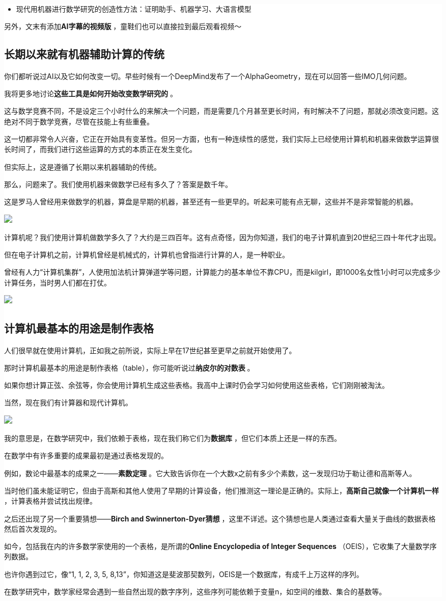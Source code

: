   * 现代用机器进行数学研究的创造性方法：证明助手、机器学习、大语言模型

另外，文末有添加**AI字幕的视频版** ，童鞋们也可以直接拉到最后观看视频～

## 长期以来就有机器辅助计算的传统

你们都听说过AI以及它如何改变一切。早些时候有一个DeepMind发布了一个AlphaGeometry，现在可以回答一些IMO几何问题。

我将更多地讨论**这些工具是如何开始改变数学研究的** 。

这与数学竞赛不同，不是设定三个小时什么的来解决一个问题，而是需要几个月甚至更长时间，有时解决不了问题，那就必须改变问题。这绝对不同于数学竞赛，尽管在技能上有些重叠。

这一切都非常令人兴奋，它正在开始具有变革性。但另一方面，也有一种连续性的感觉，我们实际上已经使用计算机和机器来做数学运算很长时间了，而我们进行这些运算的方式的本质正在发生变化。

但实际上，这是遵循了长期以来机器辅助的传统。

那么，问题来了。我们使用机器来做数学已经有多久了？答案是数千年。

这是罗马人曾经用来做数学的机器，算盘是早期的机器，甚至还有一些更早的。听起来可能有点无聊，这些并不是非常智能的机器。

![](https://mmbiz.qpic.cn/mmbiz_png/YicUhk5aAGtAlAghvCetIUeZ2BMKWIj8VZv2LvjYw2Msc76pomqFgtv0qSoOkm5IfN2acNmXLIcz2r365VwRPkA/640?wx_fmt=png&from=appmsg)

计算机呢？我们使用计算机做数学多久了？大约是三四百年。这有点奇怪，因为你知道，我们的电子计算机直到20世纪三四十年代才出现。

但在电子计算机之前，计算机曾经是机械式的，计算机也曾指进行计算的人，是一种职业。

曾经有人力“计算机集群”，人使用加法机计算弹道学等问题，计算能力的基本单位不靠CPU，而是kilgirl，即1000名女性1小时可以完成多少计算任务，当时男人们都在打仗。

![](https://mmbiz.qpic.cn/mmbiz_png/YicUhk5aAGtAlAghvCetIUeZ2BMKWIj8VOkp8aqA4We0WNvwzJprXiaz9AOfSpEd8ibWjL1xwQY5KnaWclltwtKJw/640?wx_fmt=png&from=appmsg)

## 计算机最基本的用途是制作表格

人们很早就在使用计算机，正如我之前所说，实际上早在17世纪甚至更早之前就开始使用了。

那时计算机最基本的用途是制作表格（table），你可能听说过**纳皮尔的对数表** 。

如果你想计算正弦、余弦等，你会使用计算机生成这些表格。我高中上课时仍会学习如何使用这些表格，它们刚刚被淘汰。

当然，现在我们有计算器和现代计算机。

![](https://mmbiz.qpic.cn/mmbiz_png/YicUhk5aAGtAlAghvCetIUeZ2BMKWIj8V1eYnJmiaIJHWMMTGn7icHiaJCngzicz0rkuOcFWmprc2x0yG34cRx2xyRg/640?wx_fmt=png&from=appmsg)

我的意思是，在数学研究中，我们依赖于表格，现在我们称它们为**数据库** ，但它们本质上还是一样的东西。

在数学中有许多重要的成果最初是通过表格发现的。

例如，数论中最基本的成果之一——**素数定理** 。它大致告诉你在一个大数x之前有多少个素数，这一发现归功于勒让德和高斯等人。

当时他们虽未能证明它，但由于高斯和其他人使用了早期的计算设备，他们推测这一理论是正确的。实际上，**高斯自己就像一个计算机一样**
，计算表格并尝试找出规律。

之后还出现了另一个重要猜想——**Birch and Swinnerton-Dyer猜想**
，这里不详述。这个猜想也是人类通过查看大量关于曲线的数据表格然后首次发现的。

如今，包括我在内的许多数学家使用的一个表格，是所谓的**Online Encyclopedia of Integer Sequences**
（OEIS），它收集了大量数学序列数据。

也许你遇到过它，像“1, 1, 2, 3, 5, 8,13”，你知道这是斐波那契数列，OEIS是一个数据库，有成千上万这样的序列。

在数学研究中，数学家经常会遇到一些自然出现的数字序列，这些序列可能依赖于变量n，如空间的维数、集合的基数等。
